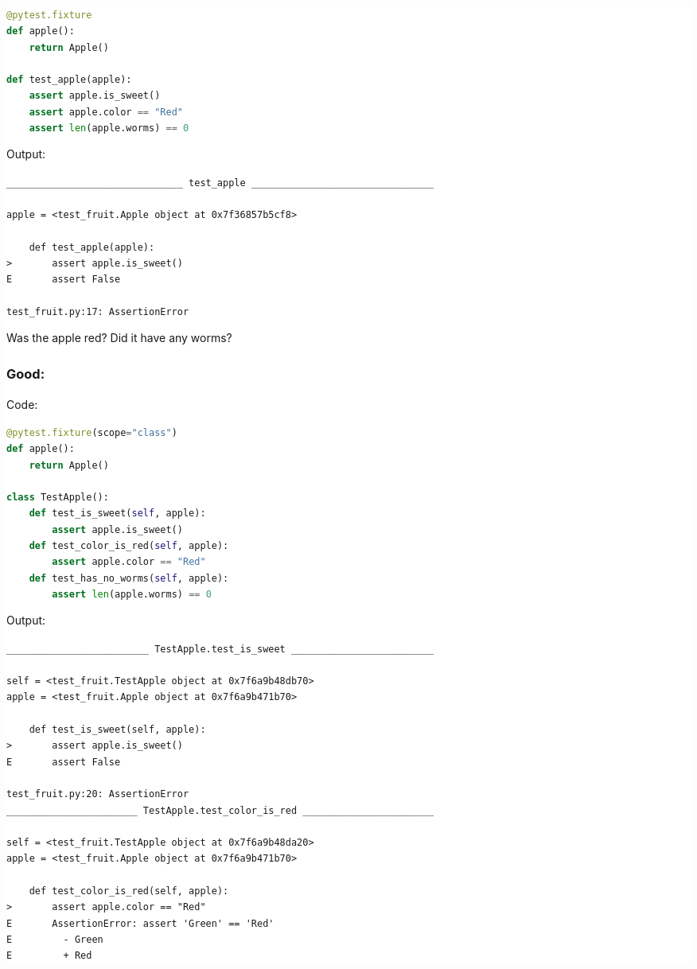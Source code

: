 ```python
@pytest.fixture
def apple():
    return Apple()

def test_apple(apple):
    assert apple.is_sweet()
    assert apple.color == "Red"
    assert len(apple.worms) == 0
```

Output:

```
_______________________________ test_apple ________________________________

apple = <test_fruit.Apple object at 0x7f36857b5cf8>

    def test_apple(apple):
>       assert apple.is_sweet()
E       assert False

test_fruit.py:17: AssertionError
```

Was the apple red? Did it have any worms? 

### Good:

Code:

```python
@pytest.fixture(scope="class")
def apple():
    return Apple()

class TestApple():
    def test_is_sweet(self, apple):
        assert apple.is_sweet()
    def test_color_is_red(self, apple):
        assert apple.color == "Red"
    def test_has_no_worms(self, apple):
        assert len(apple.worms) == 0
```

Output:

```
_________________________ TestApple.test_is_sweet _________________________

self = <test_fruit.TestApple object at 0x7f6a9b48db70>
apple = <test_fruit.Apple object at 0x7f6a9b471b70>

    def test_is_sweet(self, apple):
>       assert apple.is_sweet()
E       assert False

test_fruit.py:20: AssertionError
_______________________ TestApple.test_color_is_red _______________________

self = <test_fruit.TestApple object at 0x7f6a9b48da20>
apple = <test_fruit.Apple object at 0x7f6a9b471b70>

    def test_color_is_red(self, apple):
>       assert apple.color == "Red"
E       AssertionError: assert 'Green' == 'Red'
E         - Green
E         + Red
```